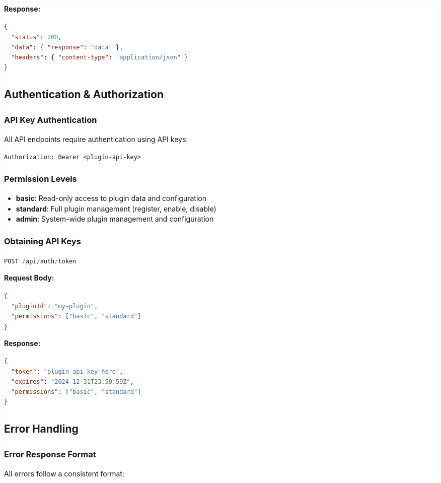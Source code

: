 **Response:**
```json
{
  "status": 200,
  "data": { "response": "data" },
  "headers": { "content-type": "application/json" }
}
```

## Authentication & Authorization

### API Key Authentication

All API endpoints require authentication using API keys:

```http
Authorization: Bearer <plugin-api-key>
```

### Permission Levels

- **basic**: Read-only access to plugin data and configuration
- **standard**: Full plugin management (register, enable, disable)
- **admin**: System-wide plugin management and configuration

### Obtaining API Keys

```typescript
POST /api/auth/token
```

**Request Body:**
```json
{
  "pluginId": "my-plugin",
  "permissions": ["basic", "standard"]
}
```

**Response:**
```json
{
  "token": "plugin-api-key-here",
  "expires": "2024-12-31T23:59:59Z",
  "permissions": ["basic", "standard"]
}
```

## Error Handling

### Error Response Format

All errors follow a consistent format:
